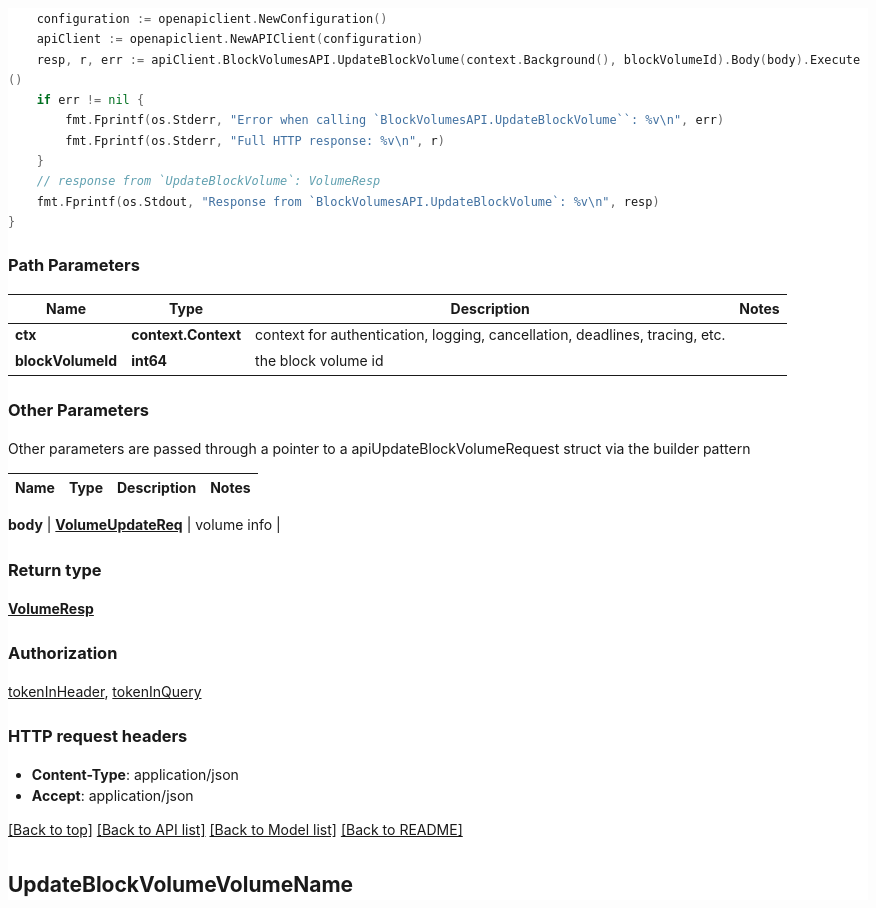 ```go
	configuration := openapiclient.NewConfiguration()
	apiClient := openapiclient.NewAPIClient(configuration)
	resp, r, err := apiClient.BlockVolumesAPI.UpdateBlockVolume(context.Background(), blockVolumeId).Body(body).Execute()
	if err != nil {
		fmt.Fprintf(os.Stderr, "Error when calling `BlockVolumesAPI.UpdateBlockVolume``: %v\n", err)
		fmt.Fprintf(os.Stderr, "Full HTTP response: %v\n", r)
	}
	// response from `UpdateBlockVolume`: VolumeResp
	fmt.Fprintf(os.Stdout, "Response from `BlockVolumesAPI.UpdateBlockVolume`: %v\n", resp)
}
```

### Path Parameters


Name | Type | Description  | Notes
------------- | ------------- | ------------- | -------------
**ctx** | **context.Context** | context for authentication, logging, cancellation, deadlines, tracing, etc.
**blockVolumeId** | **int64** | the block volume id | 

### Other Parameters

Other parameters are passed through a pointer to a apiUpdateBlockVolumeRequest struct via the builder pattern


Name | Type | Description  | Notes
------------- | ------------- | ------------- | -------------

 **body** | [**VolumeUpdateReq**](VolumeUpdateReq.md) | volume info | 

### Return type

[**VolumeResp**](VolumeResp.md)

### Authorization

[tokenInHeader](../README.md#tokenInHeader), [tokenInQuery](../README.md#tokenInQuery)

### HTTP request headers

- **Content-Type**: application/json
- **Accept**: application/json

[[Back to top]](#) [[Back to API list]](../README.md#documentation-for-api-endpoints)
[[Back to Model list]](../README.md#documentation-for-models)
[[Back to README]](../README.md)


## UpdateBlockVolumeVolumeName
